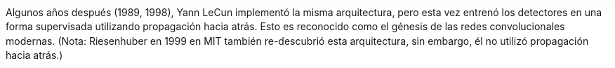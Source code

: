 Algunos años después (1989, 1998), Yann LeCun implementó la misma arquitectura, pero esta vez entrenó los detectores en una forma supervisada utilizando propagación hacia atrás. Esto es reconocido como el génesis de las redes convolucionales modernas. (Nota: Riesenhuber en 1999 en MIT también re-descubrió esta arquitectura, sin embargo, él no utilizó propagación hacia atrás.)
